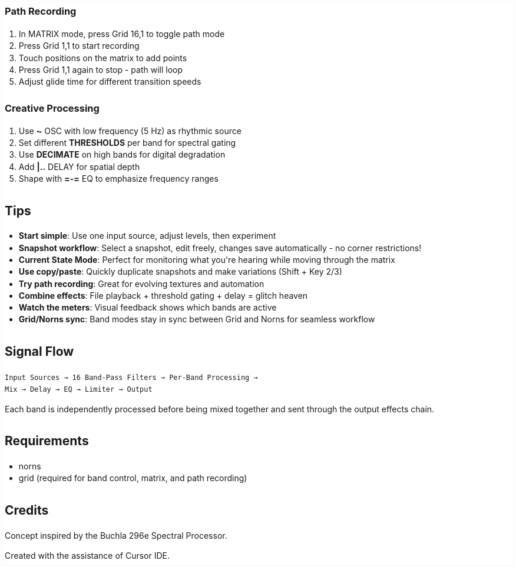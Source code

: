 ### Path Recording

1. In MATRIX mode, press Grid 16,1 to toggle path mode
2. Press Grid 1,1 to start recording
3. Touch positions on the matrix to add points
4. Press Grid 1,1 again to stop - path will loop
5. Adjust glide time for different transition speeds

### Creative Processing

1. Use **~** OSC with low frequency (5 Hz) as rhythmic source
2. Set different **THRESHOLDS** per band for spectral gating
3. Use **DECIMATE** on high bands for digital degradation
4. Add **|..** DELAY for spatial depth
5. Shape with **=-=** EQ to emphasize frequency ranges

## Tips

- **Start simple**: Use one input source, adjust levels, then experiment
- **Snapshot workflow**: Select a snapshot, edit freely, changes save automatically - no corner restrictions!
- **Current State Mode**: Perfect for monitoring what you're hearing while moving through the matrix
- **Use copy/paste**: Quickly duplicate snapshots and make variations (Shift + Key 2/3)
- **Try path recording**: Great for evolving textures and automation
- **Combine effects**: File playback + threshold gating + delay = glitch heaven
- **Watch the meters**: Visual feedback shows which bands are active
- **Grid/Norns sync**: Band modes stay in sync between Grid and Norns for seamless workflow

## Signal Flow

```
Input Sources → 16 Band-Pass Filters → Per-Band Processing →
Mix → Delay → EQ → Limiter → Output
```

Each band is independently processed before being mixed together and sent through the output effects chain.

## Requirements

- norns
- grid (required for band control, matrix, and path recording)

## Credits

Concept inspired by the Buchla 296e Spectral Processor.

Created with the assistance of Cursor IDE.
